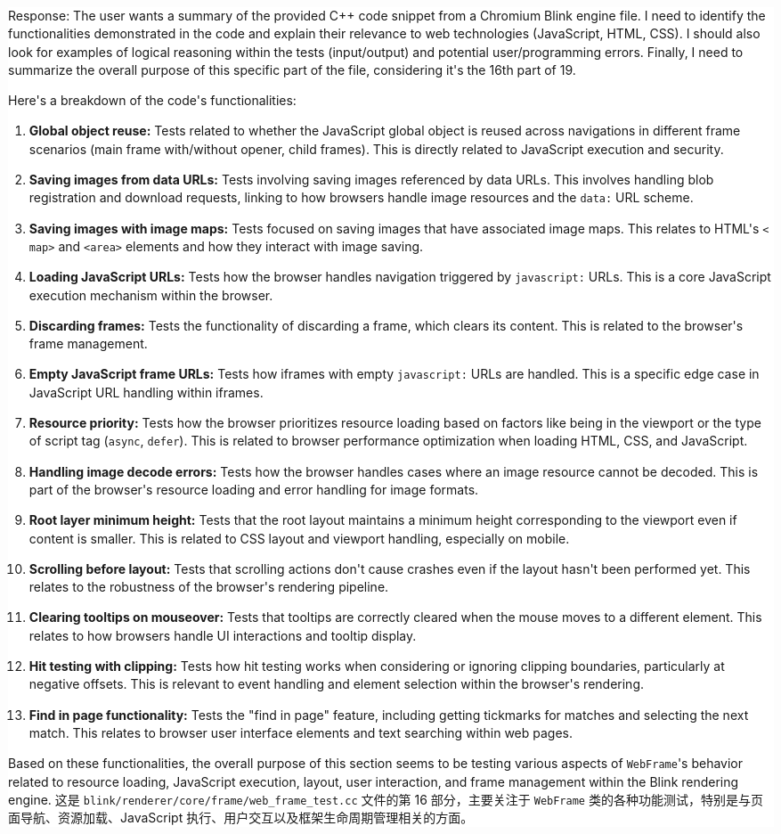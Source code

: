 Response:
The user wants a summary of the provided C++ code snippet from a Chromium Blink engine file. I need to identify the functionalities demonstrated in the code and explain their relevance to web technologies (JavaScript, HTML, CSS). I should also look for examples of logical reasoning within the tests (input/output) and potential user/programming errors. Finally, I need to summarize the overall purpose of this specific part of the file, considering it's the 16th part of 19.

Here's a breakdown of the code's functionalities:

1. **Global object reuse:** Tests related to whether the JavaScript global object is reused across navigations in different frame scenarios (main frame with/without opener, child frames). This is directly related to JavaScript execution and security.

2. **Saving images from data URLs:**  Tests involving saving images referenced by data URLs. This involves handling blob registration and download requests, linking to how browsers handle image resources and the `data:` URL scheme.

3. **Saving images with image maps:** Tests focused on saving images that have associated image maps. This relates to HTML's `<map>` and `<area>` elements and how they interact with image saving.

4. **Loading JavaScript URLs:** Tests how the browser handles navigation triggered by `javascript:` URLs. This is a core JavaScript execution mechanism within the browser.

5. **Discarding frames:** Tests the functionality of discarding a frame, which clears its content. This is related to the browser's frame management.

6. **Empty JavaScript frame URLs:**  Tests how iframes with empty `javascript:` URLs are handled. This is a specific edge case in JavaScript URL handling within iframes.

7. **Resource priority:** Tests how the browser prioritizes resource loading based on factors like being in the viewport or the type of script tag (`async`, `defer`). This is related to browser performance optimization when loading HTML, CSS, and JavaScript.

8. **Handling image decode errors:** Tests how the browser handles cases where an image resource cannot be decoded. This is part of the browser's resource loading and error handling for image formats.

9. **Root layer minimum height:** Tests that the root layout maintains a minimum height corresponding to the viewport even if content is smaller. This is related to CSS layout and viewport handling, especially on mobile.

10. **Scrolling before layout:** Tests that scrolling actions don't cause crashes even if the layout hasn't been performed yet. This relates to the robustness of the browser's rendering pipeline.

11. **Clearing tooltips on mouseover:** Tests that tooltips are correctly cleared when the mouse moves to a different element. This relates to how browsers handle UI interactions and tooltip display.

12. **Hit testing with clipping:** Tests how hit testing works when considering or ignoring clipping boundaries, particularly at negative offsets. This is relevant to event handling and element selection within the browser's rendering.

13. **Find in page functionality:** Tests the "find in page" feature, including getting tickmarks for matches and selecting the next match. This relates to browser user interface elements and text searching within web pages.

Based on these functionalities, the overall purpose of this section seems to be testing various aspects of `WebFrame`'s behavior related to resource loading, JavaScript execution, layout, user interaction, and frame management within the Blink rendering engine.
这是 `blink/renderer/core/frame/web_frame_test.cc` 文件的第 16 部分，主要关注于 `WebFrame` 类的各种功能测试，特别是与页面导航、资源加载、JavaScript 执行、用户交互以及框架生命周期管理相关的方面。
